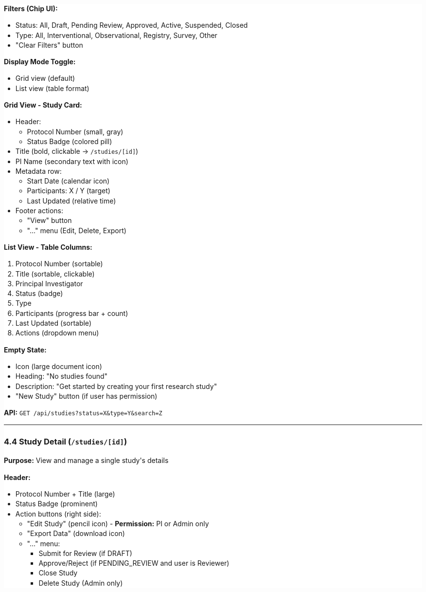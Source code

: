 **Filters (Chip UI):**
- Status: All, Draft, Pending Review, Approved, Active, Suspended, Closed
- Type: All, Interventional, Observational, Registry, Survey, Other
- "Clear Filters" button

**Display Mode Toggle:**
- Grid view (default)
- List view (table format)

**Grid View - Study Card:**
- Header:
  - Protocol Number (small, gray)
  - Status Badge (colored pill)
- Title (bold, clickable → `/studies/[id]`)
- PI Name (secondary text with icon)
- Metadata row:
  - Start Date (calendar icon)
  - Participants: X / Y (target)
  - Last Updated (relative time)
- Footer actions:
  - "View" button
  - "..." menu (Edit, Delete, Export)

**List View - Table Columns:**
1. Protocol Number (sortable)
2. Title (sortable, clickable)
3. Principal Investigator
4. Status (badge)
5. Type
6. Participants (progress bar + count)
7. Last Updated (sortable)
8. Actions (dropdown menu)

**Empty State:**
- Icon (large document icon)
- Heading: "No studies found"
- Description: "Get started by creating your first research study"
- "New Study" button (if user has permission)

**API:** `GET /api/studies?status=X&type=Y&search=Z`

---

### 4.4 Study Detail (`/studies/[id]`)

**Purpose:** View and manage a single study's details

**Header:**
- Protocol Number + Title (large)
- Status Badge (prominent)
- Action buttons (right side):
  - "Edit Study" (pencil icon) - **Permission:** PI or Admin only
  - "Export Data" (download icon)
  - "..." menu:
    - Submit for Review (if DRAFT)
    - Approve/Reject (if PENDING_REVIEW and user is Reviewer)
    - Close Study
    - Delete Study (Admin only)
